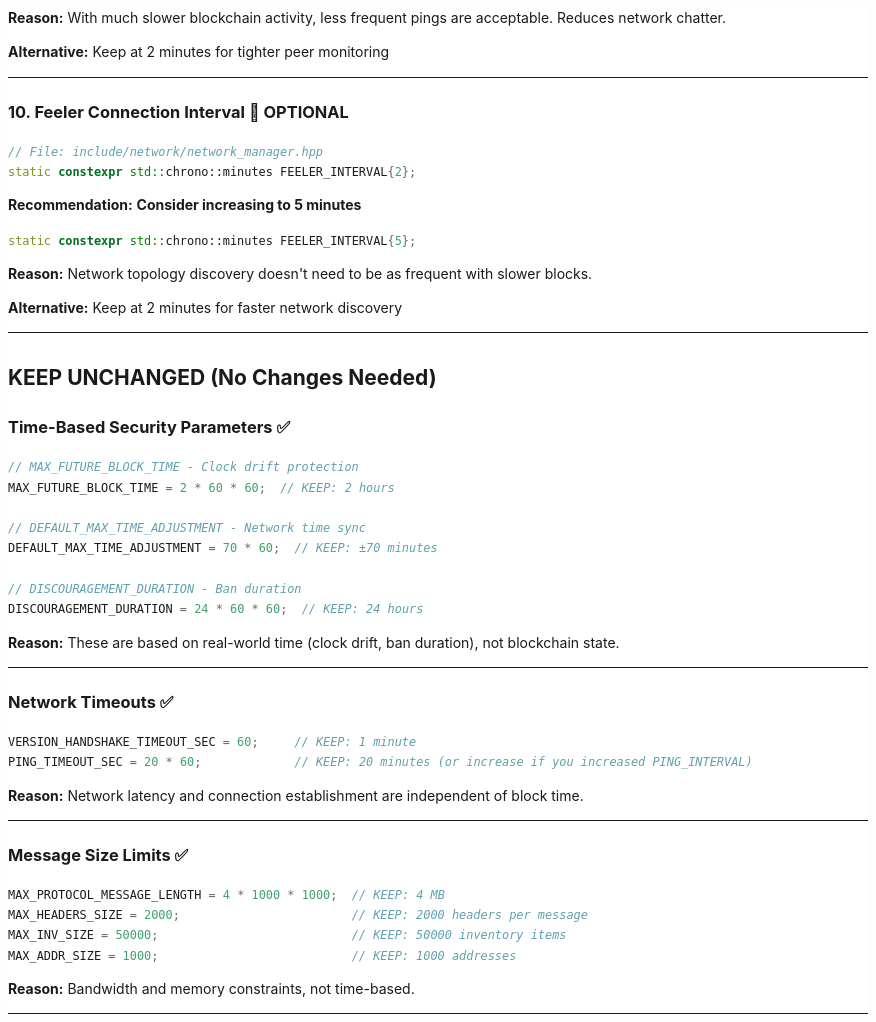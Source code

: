 **Reason:** With much slower blockchain activity, less frequent pings are acceptable. Reduces network chatter.

**Alternative:** Keep at 2 minutes for tighter peer monitoring

---

### 10. Feeler Connection Interval 🔄 OPTIONAL
```cpp
// File: include/network/network_manager.hpp
static constexpr std::chrono::minutes FEELER_INTERVAL{2};
```

**Recommendation:** **Consider increasing to 5 minutes**
```cpp
static constexpr std::chrono::minutes FEELER_INTERVAL{5};
```

**Reason:** Network topology discovery doesn't need to be as frequent with slower blocks.

**Alternative:** Keep at 2 minutes for faster network discovery

---

## KEEP UNCHANGED (No Changes Needed)

### Time-Based Security Parameters ✅
```cpp
// MAX_FUTURE_BLOCK_TIME - Clock drift protection
MAX_FUTURE_BLOCK_TIME = 2 * 60 * 60;  // KEEP: 2 hours

// DEFAULT_MAX_TIME_ADJUSTMENT - Network time sync
DEFAULT_MAX_TIME_ADJUSTMENT = 70 * 60;  // KEEP: ±70 minutes

// DISCOURAGEMENT_DURATION - Ban duration
DISCOURAGEMENT_DURATION = 24 * 60 * 60;  // KEEP: 24 hours
```
**Reason:** These are based on real-world time (clock drift, ban duration), not blockchain state.

---

### Network Timeouts ✅
```cpp
VERSION_HANDSHAKE_TIMEOUT_SEC = 60;     // KEEP: 1 minute
PING_TIMEOUT_SEC = 20 * 60;             // KEEP: 20 minutes (or increase if you increased PING_INTERVAL)
```
**Reason:** Network latency and connection establishment are independent of block time.

---

### Message Size Limits ✅
```cpp
MAX_PROTOCOL_MESSAGE_LENGTH = 4 * 1000 * 1000;  // KEEP: 4 MB
MAX_HEADERS_SIZE = 2000;                        // KEEP: 2000 headers per message
MAX_INV_SIZE = 50000;                           // KEEP: 50000 inventory items
MAX_ADDR_SIZE = 1000;                           // KEEP: 1000 addresses
```
**Reason:** Bandwidth and memory constraints, not time-based.

---